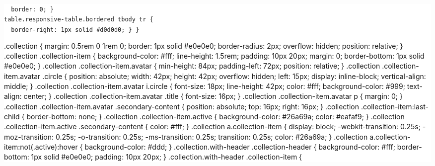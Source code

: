       border: 0; }
    table.responsive-table.bordered tbody tr {
      border-right: 1px solid #d0d0d0; } }

.collection {
  margin: 0.5rem 0 1rem 0;
  border: 1px solid #e0e0e0;
  border-radius: 2px;
  overflow: hidden;
  position: relative; }
  .collection .collection-item {
    background-color: #fff;
    line-height: 1.5rem;
    padding: 10px 20px;
    margin: 0;
    border-bottom: 1px solid #e0e0e0; }
    .collection .collection-item.avatar {
      min-height: 84px;
      padding-left: 72px;
      position: relative; }
      .collection .collection-item.avatar .circle {
        position: absolute;
        width: 42px;
        height: 42px;
        overflow: hidden;
        left: 15px;
        display: inline-block;
        vertical-align: middle; }
      .collection .collection-item.avatar i.circle {
        font-size: 18px;
        line-height: 42px;
        color: #fff;
        background-color: #999;
        text-align: center; }
      .collection .collection-item.avatar .title {
        font-size: 16px; }
      .collection .collection-item.avatar p {
        margin: 0; }
      .collection .collection-item.avatar .secondary-content {
        position: absolute;
        top: 16px;
        right: 16px; }
    .collection .collection-item:last-child {
      border-bottom: none; }
    .collection .collection-item.active {
      background-color: #26a69a;
      color: #eafaf9; }
      .collection .collection-item.active .secondary-content {
        color: #fff; }
  .collection a.collection-item {
    display: block;
    -webkit-transition: 0.25s;
    -moz-transition: 0.25s;
    -o-transition: 0.25s;
    -ms-transition: 0.25s;
    transition: 0.25s;
    color: #26a69a; }
    .collection a.collection-item:not(.active):hover {
      background-color: #ddd; }
  .collection.with-header .collection-header {
    background-color: #fff;
    border-bottom: 1px solid #e0e0e0;
    padding: 10px 20px; }
  .collection.with-header .collection-item {